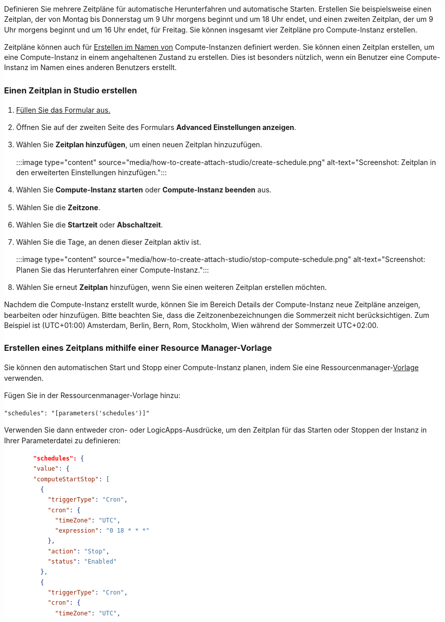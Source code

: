 Definieren Sie mehrere Zeitpläne für automatische Herunterfahren und automatische Starten. Erstellen Sie beispielsweise einen Zeitplan, der von Montag bis Donnerstag um 9 Uhr morgens beginnt und um 18 Uhr endet, und einen zweiten Zeitplan, der um 9 Uhr morgens beginnt und um 16 Uhr endet, für Freitag.  Sie können insgesamt vier Zeitpläne pro Compute-Instanz erstellen.

Zeitpläne können auch für [Erstellen im Namen von](#on-behalf) Compute-Instanzen definiert werden. Sie können einen Zeitplan erstellen, um eine Compute-Instanz in einem angehaltenen Zustand zu erstellen. Dies ist besonders nützlich, wenn ein Benutzer eine Compute-Instanz im Namen eines anderen Benutzers erstellt.

### <a name="create-a-schedule-in-studio"></a>Einen Zeitplan in Studio erstellen

1. [Füllen Sie das Formular aus.](?tabs=azure-studio#create-instance)
1. Öffnen Sie auf der zweiten Seite des Formulars **Advanced Einstellungen anzeigen**.
1. Wählen Sie **Zeitplan hinzufügen**, um einen neuen Zeitplan hinzuzufügen.

    :::image type="content" source="media/how-to-create-attach-studio/create-schedule.png" alt-text="Screenshot: Zeitplan in den erweiterten Einstellungen hinzufügen.":::

1. Wählen Sie **Compute-Instanz starten** oder **Compute-Instanz beenden** aus.
1. Wählen Sie die **Zeitzone**.
1. Wählen Sie die **Startzeit** oder **Abschaltzeit**.
1. Wählen Sie die Tage, an denen dieser Zeitplan aktiv ist.

    :::image type="content" source="media/how-to-create-attach-studio/stop-compute-schedule.png" alt-text="Screenshot: Planen Sie das Herunterfahren einer Compute-Instanz.":::

1. Wählen Sie erneut **Zeitplan** hinzufügen, wenn Sie einen weiteren Zeitplan erstellen möchten.

Nachdem die Compute-Instanz erstellt wurde, können Sie im Bereich Details der Compute-Instanz neue Zeitpläne anzeigen, bearbeiten oder hinzufügen.
Bitte beachten Sie, dass die Zeitzonenbezeichnungen die Sommerzeit nicht berücksichtigen. Zum Beispiel ist (UTC+01:00) Amsterdam, Berlin, Bern, Rom, Stockholm, Wien während der Sommerzeit UTC+02:00.

### <a name="create-a-schedule-with-a-resource-manager-template"></a>Erstellen eines Zeitplans mithilfe einer Resource Manager-Vorlage

Sie können den automatischen Start und Stopp einer Compute-Instanz planen, indem Sie eine Ressourcenmanager-[Vorlage](https://github.com/Azure/azure-quickstart-templates/tree/master/quickstarts/microsoft.machinelearningservices/machine-learning-compute-create-computeinstance) verwenden.

Fügen Sie in der Ressourcenmanager-Vorlage hinzu:

```
"schedules": "[parameters('schedules')]"
```

Verwenden Sie dann entweder cron- oder LogicApps-Ausdrücke, um den Zeitplan für das Starten oder Stoppen der Instanz in Ihrer Parameterdatei zu definieren:
 
```json
        "schedules": {
        "value": {
        "computeStartStop": [
          {
            "triggerType": "Cron",
            "cron": {              
              "timeZone": "UTC",
              "expression": "0 18 * * *"
            },
            "action": "Stop",
            "status": "Enabled"
          },
          {
            "triggerType": "Cron",
            "cron": {              
              "timeZone": "UTC",
```